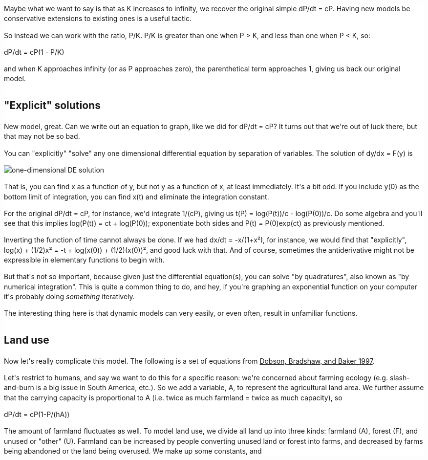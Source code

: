 Maybe what we want to say is that as K increases to infinity, we recover the original simple dP/dt = cP. Having new models be conservative extensions to existing ones is a useful tactic.

So instead we can work with the ratio, P/K. P/K is greater than one when P > K, and less than one when P < K, so:

dP/dt = cP(1 - P/K)

and when K approaches infinity (or as P approaches zero), the parenthetical term approaches 1, giving us back our original model.

"Explicit" solutions
--------------------

New model, great. Can we write out an equation to graph, like we did for dP/dt = cP? It turns out that we're out of luck there, but that may not be so bad.

You can "explicitly" "solve" any one dimensional differential equation by separation of variables. The solution of dy/dx = F(y) is

![one-dimensional DE solution](https://wikimedia.org/api/rest_v1/media/math/render/svg/689ac8cba86b425a32c080e57727b90611f8068b)

That is, you can find x as a function of y, but not y as a function of x, at least immediately. It's a bit odd. If you include y(0) as the bottom limit of integration, you can find x(t) and eliminate the integration constant.

For the original dP/dt = cP, for instance, we'd integrate 1/(cP), giving us t(P) = log(P(t))/c - log(P(0))/c. Do some algebra and you'll see that this implies log(P(t)) = ct + log(P(0)); exponentiate both sides and P(t) = P(0)exp(ct) as previously mentioned.

Inverting the function of time cannot always be done. If we had dx/dt = -x/(1+x²), for instance, we would find that "explicitly", log(x) + (1/2)x² = -t + log(x(0)) + (1/2)(x(0))², and good luck with that. And of course, sometimes the antiderivative might not be expressible in elementary functions to begin with.

But that's not so important, because given just the differential equation(s), you can solve "by quadratures", also known as "by numerical integration". This is quite a common thing to do, and hey, if you're graphing an exponential function on your computer it's probably doing _something_ iteratively.

The interesting thing here is that dynamic models can very easily, or even often, result in unfamiliar functions.

Land use
--------

Now let's really complicate this model. The following is a set of equations from [Dobson, Bradshaw, and Baker 1997](http://dx.doi.org/10.1126/science.277.5325.515).

Let's restrict to humans, and say we want to do this for a specific reason: we're concerned about farming ecology (e.g. slash-and-burn is a big issue in South America, etc.). So we add a variable, A, to represent the agricultural land area. We further assume that the carrying capacity is proportional to A (i.e. twice as much farmland = twice as much capacity), so

dP/dt = cP(1-P/(hA))

The amount of farmland fluctuates as well. To model land use, we divide all land up into three kinds: farmland (A), forest (F), and unused or "other" (U). Farmland can be increased by people converting unused land or forest into farms, and decreased by farms being abandoned or the land being overused. We make up some constants, and
